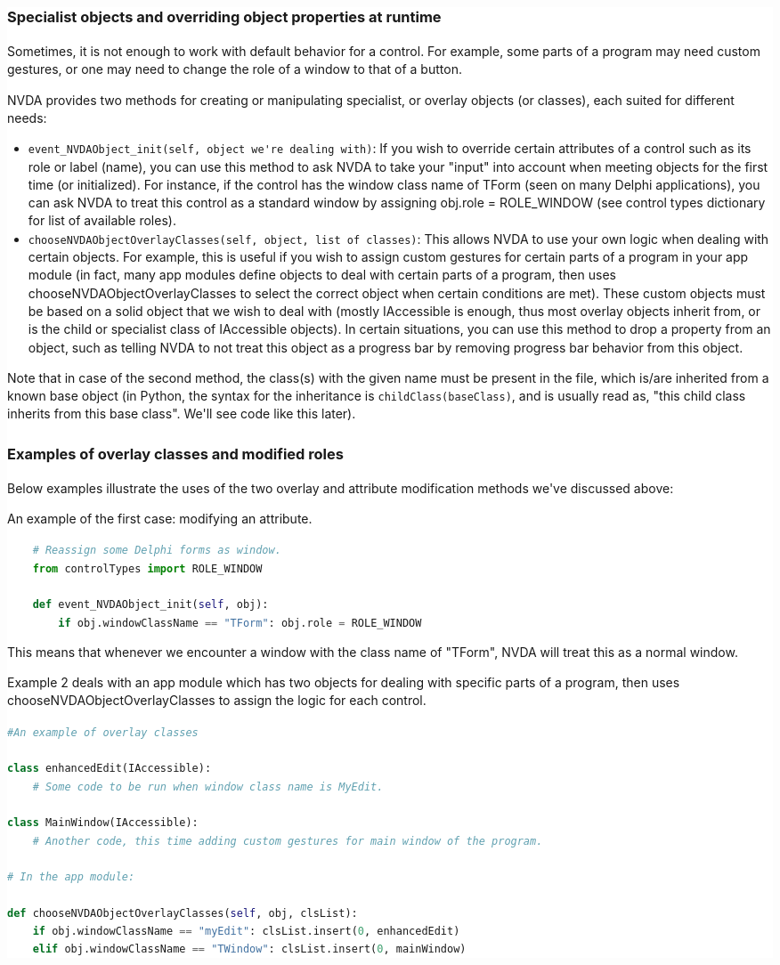 ### Specialist objects and overriding object properties at runtime

Sometimes, it is not enough to work with default behavior for a control. For example, some parts of a program may need custom gestures, or one may need to change the role of a window to that of a button.

NVDA provides two methods for creating or manipulating specialist, or overlay objects (or classes), each suited for different needs:

* `event_NVDAObject_init(self, object we're dealing with)`: If you wish to override certain attributes of a control such as its role or label (name), you can use this method to ask NVDA to take your "input" into account when meeting objects for the first time (or initialized). For instance, if the control has the window class name of TForm (seen on many Delphi applications), you can ask NVDA to treat this control as a standard window by assigning obj.role = ROLE_WINDOW (see control types dictionary for list of available roles).
* `chooseNVDAObjectOverlayClasses(self, object, list of classes)`: This allows NVDA to use your own logic when dealing with certain objects. For example, this is useful if you wish to assign custom gestures for certain parts of a program in your app module (in fact, many app modules define objects to deal with certain parts of a program, then uses chooseNVDAObjectOverlayClasses to select the correct object when certain conditions are met). These custom objects must be based on a solid object that we wish to deal with (mostly IAccessible is enough, thus most overlay objects inherit from, or is the child or specialist class of IAccessible objects). In certain situations, you can use this method to drop a property from an object, such as telling NVDA to not treat this object as a progress bar by removing progress bar behavior from this object.

Note that in case of the second method, the class(s) with the given name must be present in the file, which is/are inherited from a known base object (in Python, the syntax for the inheritance is `childClass(baseClass)`, and is usually read as, "this child class inherits from this base class". We'll see code like this later).

### Examples of overlay classes and modified roles

Below examples illustrate the uses of the two overlay and attribute modification methods we've discussed above:

An example of the first case: modifying an attribute.

```python
	# Reassign some Delphi forms as window.
	from controlTypes import ROLE_WINDOW

	def event_NVDAObject_init(self, obj):
		if obj.windowClassName == "TForm": obj.role = ROLE_WINDOW
```

This means that whenever we encounter a window with the class name of "TForm", NVDA will treat this as a normal window.

Example 2 deals with an app module which has two objects for dealing with specific parts of a program, then uses chooseNVDAObjectOverlayClasses to assign the logic for each control.

```python
#An example of overlay classes

class enhancedEdit(IAccessible):
	# Some code to be run when window class name is MyEdit.

class MainWindow(IAccessible):
	# Another code, this time adding custom gestures for main window of the program.

# In the app module:

def chooseNVDAObjectOverlayClasses(self, obj, clsList):
	if obj.windowClassName == "myEdit": clsList.insert(0, enhancedEdit)
	elif obj.windowClassName == "TWindow": clsList.insert(0, mainWindow)
```
